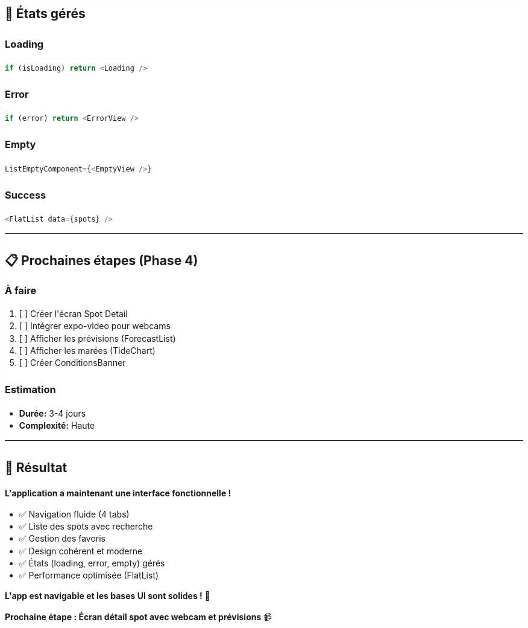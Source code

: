 
## 🔄 États gérés

### **Loading**
```typescript
if (isLoading) return <Loading />
```

### **Error**
```typescript
if (error) return <ErrorView />
```

### **Empty**
```typescript
ListEmptyComponent={<EmptyView />}
```

### **Success**
```typescript
<FlatList data={spots} />
```

---

## 📋 Prochaines étapes (Phase 4)

### **À faire**
1. [ ] Créer l'écran Spot Detail
2. [ ] Intégrer expo-video pour webcams
3. [ ] Afficher les prévisions (ForecastList)
4. [ ] Afficher les marées (TideChart)
5. [ ] Créer ConditionsBanner

### **Estimation**
- **Durée:** 3-4 jours
- **Complexité:** Haute

---

## 🎉 Résultat

**L'application a maintenant une interface fonctionnelle !**

- ✅ Navigation fluide (4 tabs)
- ✅ Liste des spots avec recherche
- ✅ Gestion des favoris
- ✅ Design cohérent et moderne
- ✅ États (loading, error, empty) gérés
- ✅ Performance optimisée (FlatList)

**L'app est navigable et les bases UI sont solides !** 🚀

**Prochaine étape : Écran détail spot avec webcam et prévisions** 📹
